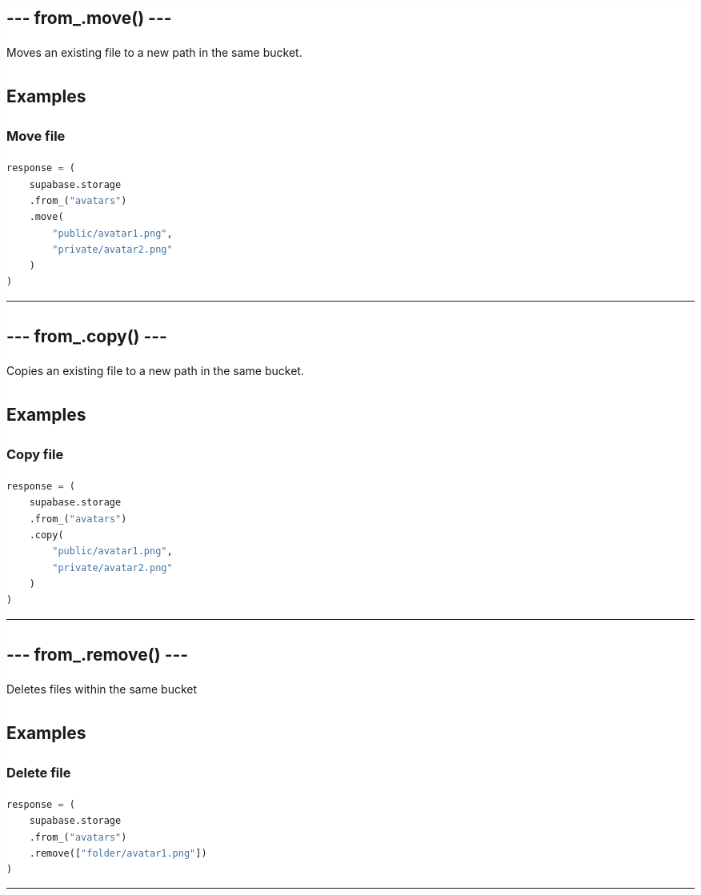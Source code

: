 ## --- from_.move() ---

Moves an existing file to a new path in the same bucket.

## Examples

### Move file

```python
response = (
    supabase.storage
    .from_("avatars")
    .move(
        "public/avatar1.png",
        "private/avatar2.png"
    )
)
```
---

## --- from_.copy() ---

Copies an existing file to a new path in the same bucket.

## Examples

### Copy file

```python
response = (
    supabase.storage
    .from_("avatars")
    .copy(
        "public/avatar1.png",
        "private/avatar2.png"
    )
)
```
---

## --- from_.remove() ---

Deletes files within the same bucket

## Examples

### Delete file

```python
response = (
    supabase.storage
    .from_("avatars")
    .remove(["folder/avatar1.png"])
)
```
---
